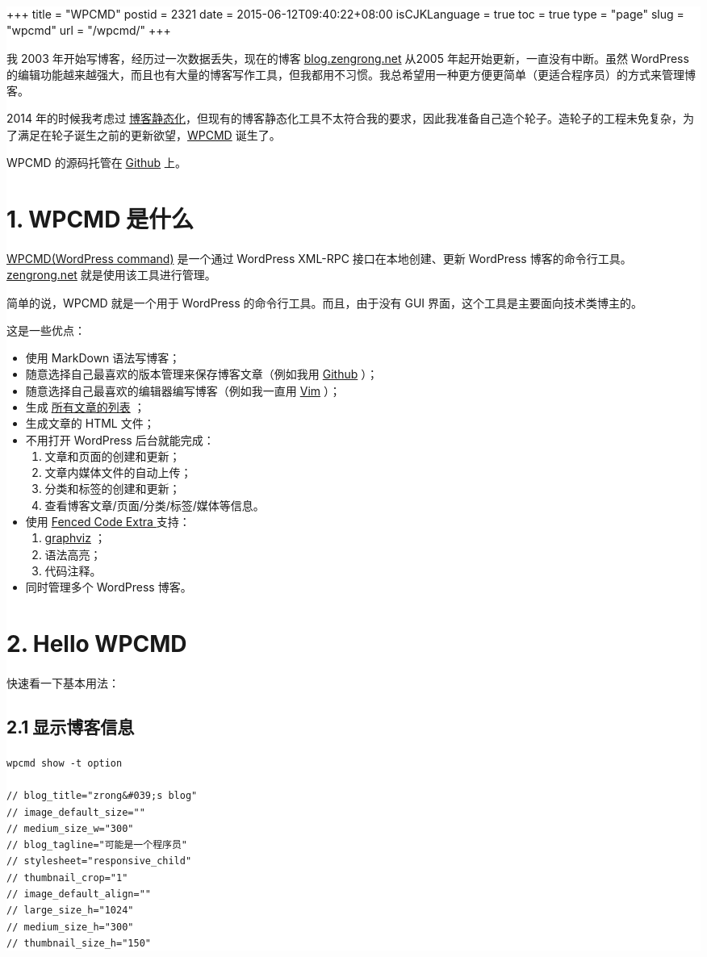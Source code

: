 +++
title = "WPCMD"
postid = 2321
date = 2015-06-12T09:40:22+08:00
isCJKLanguage = true
toc = true
type = "page"
slug = "wpcmd"
url = "/wpcmd/"
+++


我 2003 年开始写博客，经历过一次数据丢失，现在的博客 [blog.zengrong.net][2] 从2005 年起开始更新，一直没有中断。虽然 WordPress 的编辑功能越来越强大，而且也有大量的博客写作工具，但我都用不习惯。我总希望用一种更方便更简单（更适合程序员）的方式来管理博客。

2014 年的时候我考虑过 [博客静态化][5]，但现有的博客静态化工具不太符合我的要求，因此我准备自己造个轮子。造轮子的工程未免复杂，为了满足在轮子诞生之前的更新欲望，[WPCMD][1] 诞生了。

WPCMD 的源码托管在 [Github][1] 上。

# 1. WPCMD 是什么

[WPCMD(WordPress command)][1]  是一个通过 WordPress XML-RPC 接口在本地创建、更新 WordPress 博客的命令行工具。 [zengrong.net][2] 就是使用该工具进行管理。

简单的说，WPCMD 就是一个用于 WordPress 的命令行工具。而且，由于没有 GUI 界面，这个工具是主要面向技术类博主的。

这是一些优点：

- 使用 MarkDown 语法写博客；
- 随意选择自己最喜欢的版本管理来保存博客文章（例如我用 [Github][4] ）；
- 随意选择自己最喜欢的编辑器编写博客（例如我一直用 [Vim][8] ）；
- 生成 [所有文章的列表][9] ；
- 生成文章的 HTML 文件；
- 不用打开 WordPress 后台就能完成：
    1. 文章和页面的创建和更新；
    2. 文章内媒体文件的自动上传；
    3. 分类和标签的创建和更新；
    4. 查看博客文章/页面/分类/标签/媒体等信息。
- 使用 [Fenced Code Extra ][6] 支持：
    1. [graphviz][7] ；
    2. 语法高亮；
    3. 代码注释。
- 同时管理多个 WordPress 博客。

<a name="hellowpcmd"><a>
# 2. Hello WPCMD

快速看一下基本用法：

## 2.1 显示博客信息

```
wpcmd show -t option

// blog_title="zrong&#039;s blog"
// image_default_size=""
// medium_size_w="300"
// blog_tagline="可能是一个程序员"
// stylesheet="responsive_child"
// thumbnail_crop="1"
// image_default_align=""
// large_size_h="1024"
// medium_size_h="300"
// thumbnail_size_h="150"
```

[1]: https://github.com/zrong/wpcmd
[2]: https://blog.zengrong.net
[3]: https://blog.zengrong.net/post/2374.html
[4]: https://github.com/zrong/blog
[5]: https://blog.zengrong.net/post/2187.html
[6]: https://blog.zengrong.net/post/2320.html
[7]: https://blog.zengrong.net/post/2294.html
[8]: https://blog.zengrong.net/tag/#vim
[9]: https://github.com/zrong/blog/blob/master/README.md
[10]: http://pygments.org
[11]: http://pythonhosted.org/Markdown/
[12]: https://github.com/zrong/wpcmd/blob/master/wpcmd/mde/metadata.py
[13]: http://pythonhosted.org/Markdown/extensions/tables.html
[14]: http://pythonhosted.org/Markdown/extensions/code_hilite.html
[15]: https://github.com/zrong/blog/tree/master/post
[16]: http://pythonhosted.org/Markdown/extensions/toc.html